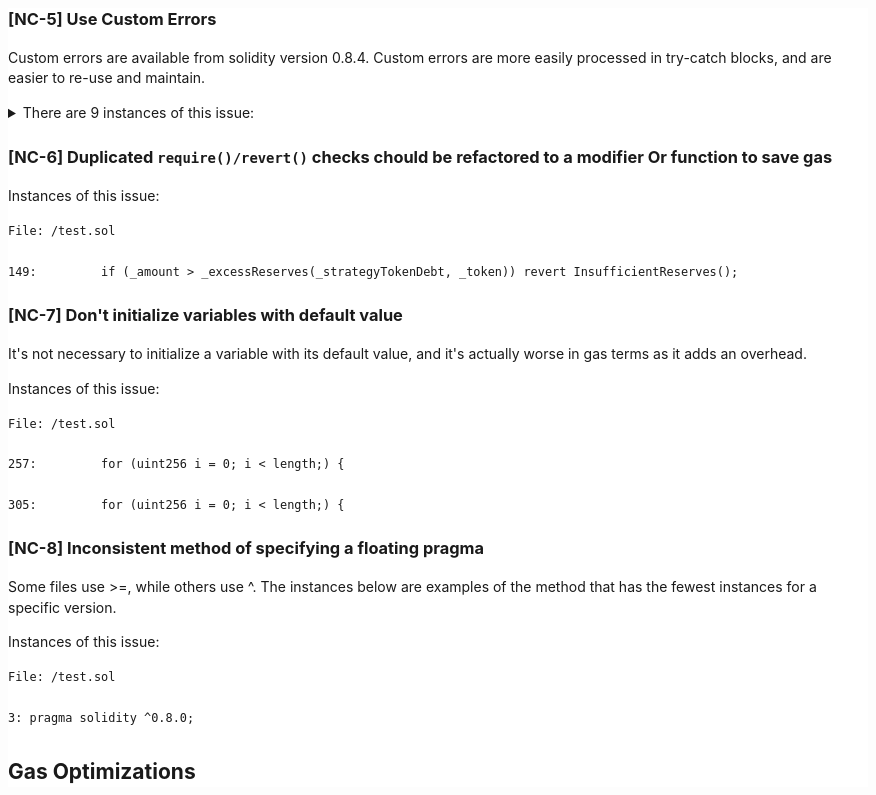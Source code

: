  ### <a name="NC-5"></a>[NC-5] Use Custom Errors
Custom errors are available from solidity version 0.8.4. Custom errors are more easily processed in try-catch blocks, and are easier to re-use and maintain.

<details><summary>There are 9 instances of this issue:</summary></details>


 ### <a name="NC-6"></a>[NC-6] Duplicated `require()/revert()` checks chould be refactored to a modifier Or function to save gas


Instances of this issue:

```solidity
File: /test.sol

149:         if (_amount > _excessReserves(_strategyTokenDebt, _token)) revert InsufficientReserves();

```

 ### <a name="NC-7"></a>[NC-7] Don't initialize variables with default value
It's not necessary to initialize a variable with its default value, and it's actually worse in gas terms as it adds an overhead.


Instances of this issue:

```solidity
File: /test.sol

257:         for (uint256 i = 0; i < length;) {

305:         for (uint256 i = 0; i < length;) {

```

 ### <a name="NC-8"></a>[NC-8] Inconsistent method of specifying a floating pragma
Some files use >=, while others use ^. The instances below are examples of the method that has the fewest instances for a specific version.


Instances of this issue:

```solidity
File: /test.sol

3: pragma solidity ^0.8.0;

```

## Gas Optimizations
